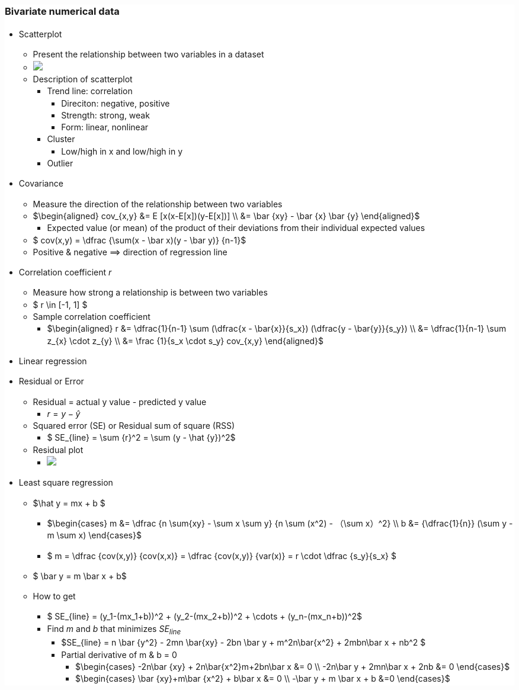### Bivariate numerical data

- Scatterplot
    - Present the relationship between two variables in a dataset
    - <img src="https://raw.githubusercontent.com/zoe-gif/images/master/20220716154807.png" width="300" height="">
    - Description of scatterplot
        - Trend line: correlation
            - Direciton: negative, positive
            - Strength: strong, weak
            - Form: linear, nonlinear
        - Cluster
            - Low/high in x and low/high in y
        - Outlier
- Covariance
    - Measure the direction of the relationship between two variables
    - $\begin{aligned}
        cov_{x,y}   &= E [x(x-E[x])(y-E[x])] \\
                    &= \bar {xy} - \bar {x} \bar {y}
        \end{aligned}$
        - Expected value (or mean) of the product of their deviations from their individual expected values
    - $ cov(x,y) = \dfrac {\sum(x - \bar x)(y - \bar y)} {n-1}$
    - Positive & negative $\implies$ direction of regression line
- Correlation coefficient $r$
    - Measure how strong a relationship is between two variables
    - $ r \in [-1, 1] $
    - Sample correlation coefficient
        - $\begin{aligned}
            r   &= \dfrac{1}{n-1} \sum (\dfrac{x - \bar{x}}{s_x}) (\dfrac{y - \bar{y}}{s_y}) \\
                &= \dfrac{1}{n-1} \sum z_{x} \cdot z_{y} \\
                &= \frac {1}{s_x \cdot s_y} cov_{x,y}
            \end{aligned}$
                
- Linear regression
- Residual or Error
    - Residual = actual y value - predicted y value
        - $r = y - \hat {y}$
    - Squared error (SE) or Residual sum of square (RSS)
        - $ SE_{line} = \sum {r}^2 = \sum (y - \hat {y})^2$
    - Residual plot
        - <img src="https://raw.githubusercontent.com/zoe-gif/images/master/20220716210735.png" width="500" height="">
- Least square regression
    - $\hat y = mx + b $
        - $\begin{cases} 
            m &= \dfrac {n \sum{xy} - \sum x \sum y} {n \sum (x^2) - （\sum x）^2} \\
            b &= {\dfrac{1}{n}} (\sum y - m \sum x)
            \end{cases}$

        - $ m = \dfrac {cov(x,y)} {cov(x,x)} = \dfrac {cov(x,y)} {var(x)} = r \cdot \dfrac {s_y}{s_x} $

    - $ \bar y = m \bar x + b$
    - How to get
        - $ SE_{line} = (y_1-(mx_1+b))^2 + (y_2-(mx_2+b))^2 + \cdots + (y_n-(mx_n+b))^2$
        - Find $m$ and $b$ that minimizes $SE_{line}$
            - $SE_{line} = n \bar {y^2} - 2mn \bar{xy} - 2bn \bar y + m^2n\bar{x^2} + 2mbn\bar x + nb^2 $
            - Partial derivative of m & b = 0
                - $\begin{cases}
                    -2n\bar {xy} + 2n\bar{x^2}m+2bn\bar x &= 0 \\
                    -2n\bar y + 2mn\bar x + 2nb &= 0
                    \end{cases}$
                - $\begin{cases}
                    \bar {xy}+m\bar {x^2} + b\bar x &= 0 \\
                    -\bar y + m \bar x + b &=0
                    \end{cases}$